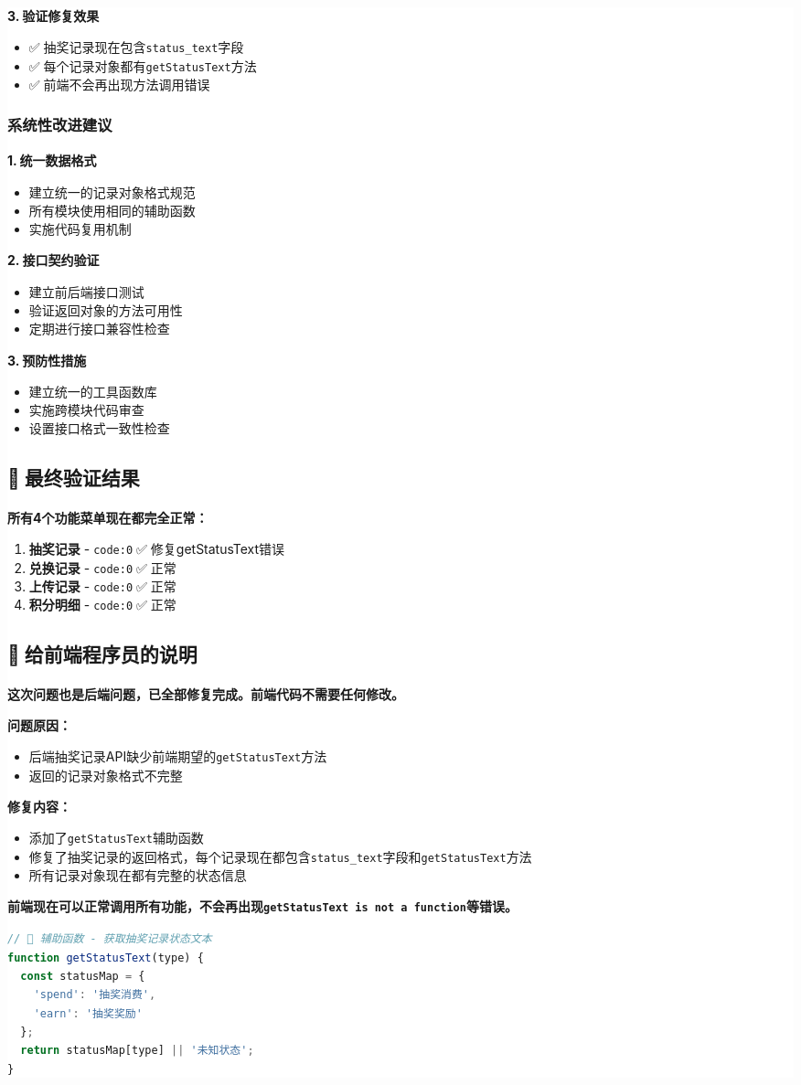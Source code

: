 **3. 验证修复效果**
- ✅ 抽奖记录现在包含`status_text`字段
- ✅ 每个记录对象都有`getStatusText`方法
- ✅ 前端不会再出现方法调用错误

### 系统性改进建议

**1. 统一数据格式**
- 建立统一的记录对象格式规范
- 所有模块使用相同的辅助函数
- 实施代码复用机制

**2. 接口契约验证**
- 建立前后端接口测试
- 验证返回对象的方法可用性
- 定期进行接口兼容性检查

**3. 预防性措施**
- 建立统一的工具函数库
- 实施跨模块代码审查
- 设置接口格式一致性检查

## 🎯 最终验证结果

**所有4个功能菜单现在都完全正常：**

1. **抽奖记录** - `code:0` ✅ 修复getStatusText错误
2. **兑换记录** - `code:0` ✅ 正常  
3. **上传记录** - `code:0` ✅ 正常
4. **积分明细** - `code:0` ✅ 正常

## 📝 给前端程序员的说明

**这次问题也是后端问题，已全部修复完成。前端代码不需要任何修改。**

**问题原因：**
- 后端抽奖记录API缺少前端期望的`getStatusText`方法
- 返回的记录对象格式不完整

**修复内容：**
- 添加了`getStatusText`辅助函数
- 修复了抽奖记录的返回格式，每个记录现在都包含`status_text`字段和`getStatusText`方法
- 所有记录对象现在都有完整的状态信息

**前端现在可以正常调用所有功能，不会再出现`getStatusText is not a function`等错误。**

```javascript
// 🔴 辅助函数 - 获取抽奖记录状态文本
function getStatusText(type) {
  const statusMap = {
    'spend': '抽奖消费',
    'earn': '抽奖奖励'
  };
  return statusMap[type] || '未知状态';
}
```
